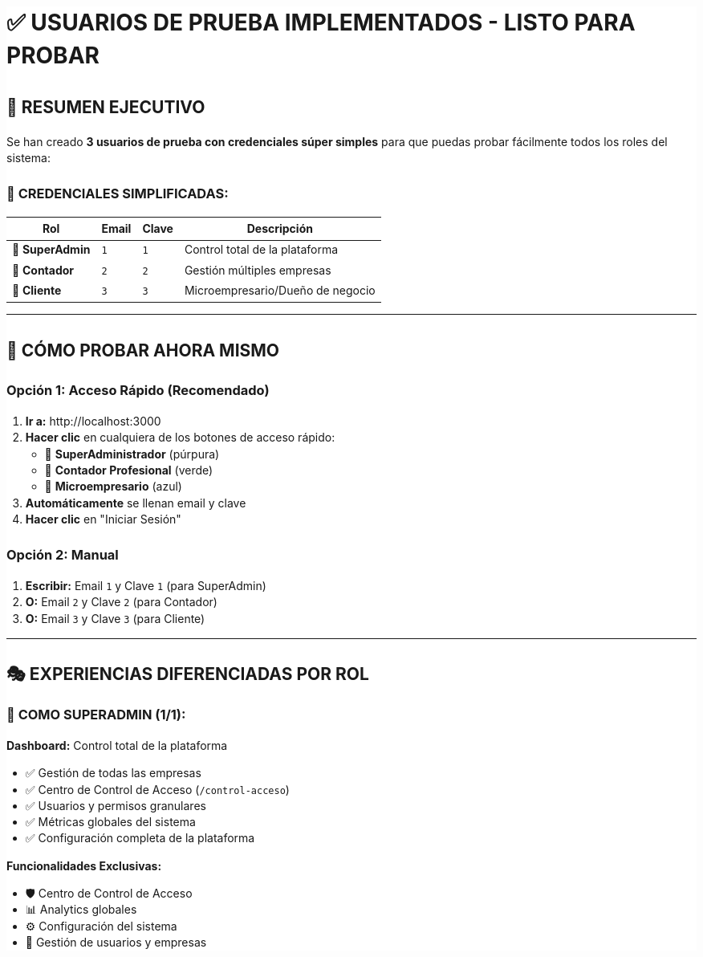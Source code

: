 # ✅ USUARIOS DE PRUEBA IMPLEMENTADOS - LISTO PARA PROBAR

## 🎯 RESUMEN EJECUTIVO

Se han creado **3 usuarios de prueba con credenciales súper simples** para que puedas probar fácilmente todos los roles del sistema:

### 🔐 **CREDENCIALES SIMPLIFICADAS:**

| Rol | Email | Clave | Descripción |
|-----|-------|-------|-------------|
| 👑 **SuperAdmin** | `1` | `1` | Control total de la plataforma |
| 💼 **Contador** | `2` | `2` | Gestión múltiples empresas |
| 🏪 **Cliente** | `3` | `3` | Microempresario/Dueño de negocio |

---

## 🚀 CÓMO PROBAR AHORA MISMO

### **Opción 1: Acceso Rápido (Recomendado)**
1. **Ir a:** http://localhost:3000
2. **Hacer clic** en cualquiera de los botones de acceso rápido:
   - 👑 **SuperAdministrador** (púrpura)
   - 💼 **Contador Profesional** (verde)  
   - 🏪 **Microempresario** (azul)
3. **Automáticamente** se llenan email y clave
4. **Hacer clic** en "Iniciar Sesión"

### **Opción 2: Manual**
1. **Escribir:** Email `1` y Clave `1` (para SuperAdmin)
2. **O:** Email `2` y Clave `2` (para Contador)
3. **O:** Email `3` y Clave `3` (para Cliente)

---

## 🎭 EXPERIENCIAS DIFERENCIADAS POR ROL

### 👑 **COMO SUPERADMIN (1/1):**
**Dashboard:** Control total de la plataforma
- ✅ Gestión de todas las empresas
- ✅ Centro de Control de Acceso (`/control-acceso`)
- ✅ Usuarios y permisos granulares
- ✅ Métricas globales del sistema
- ✅ Configuración completa de la plataforma

**Funcionalidades Exclusivas:**
- 🛡️ Centro de Control de Acceso
- 📊 Analytics globales
- ⚙️ Configuración del sistema
- 👥 Gestión de usuarios y empresas
